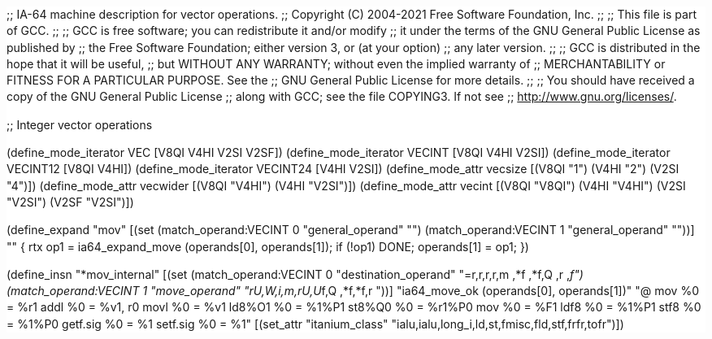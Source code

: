 ;; IA-64 machine description for vector operations.
;; Copyright (C) 2004-2021 Free Software Foundation, Inc.
;;
;; This file is part of GCC.
;;
;; GCC is free software; you can redistribute it and/or modify
;; it under the terms of the GNU General Public License as published by
;; the Free Software Foundation; either version 3, or (at your option)
;; any later version.
;;
;; GCC is distributed in the hope that it will be useful,
;; but WITHOUT ANY WARRANTY; without even the implied warranty of
;; MERCHANTABILITY or FITNESS FOR A PARTICULAR PURPOSE.  See the
;; GNU General Public License for more details.
;;
;; You should have received a copy of the GNU General Public License
;; along with GCC; see the file COPYING3.  If not see
;; <http://www.gnu.org/licenses/>.


;; Integer vector operations

(define_mode_iterator VEC [V8QI V4HI V2SI V2SF])
(define_mode_iterator VECINT [V8QI V4HI V2SI])
(define_mode_iterator VECINT12 [V8QI V4HI])
(define_mode_iterator VECINT24 [V4HI V2SI])
(define_mode_attr vecsize [(V8QI "1") (V4HI "2") (V2SI "4")])
(define_mode_attr vecwider [(V8QI "V4HI") (V4HI "V2SI")])
(define_mode_attr vecint
  [(V8QI "V8QI") (V4HI "V4HI") (V2SI "V2SI") (V2SF "V2SI")])

(define_expand "mov<mode>"
  [(set (match_operand:VECINT 0 "general_operand" "")
        (match_operand:VECINT 1 "general_operand" ""))]
  ""
{
  rtx op1 = ia64_expand_move (operands[0], operands[1]);
  if (!op1)
    DONE;
  operands[1] = op1;
})

(define_insn "*mov<mode>_internal"
  [(set (match_operand:VECINT 0 "destination_operand"
					"=r,r,r,r,m ,*f ,*f,Q ,r ,*f")
	(match_operand:VECINT 1 "move_operand"
					"rU,W,i,m,rU,U*f,Q ,*f,*f,r "))]
  "ia64_move_ok (operands[0], operands[1])"
  "@
   mov %0 = %r1
   addl %0 = %v1, r0
   movl %0 = %v1
   ld8%O1 %0 = %1%P1
   st8%Q0 %0 = %r1%P0
   mov %0 = %F1
   ldf8 %0 = %1%P1
   stf8 %0 = %1%P0
   getf.sig %0 = %1
   setf.sig %0 = %1"
  [(set_attr "itanium_class" "ialu,ialu,long_i,ld,st,fmisc,fld,stf,frfr,tofr")])
